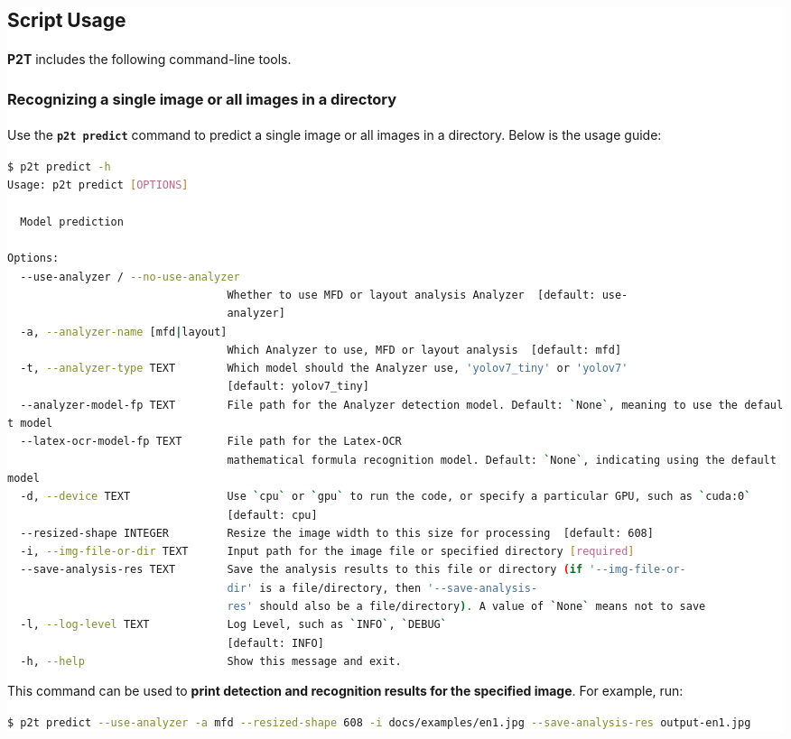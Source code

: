 

## Script Usage

**P2T** includes the following command-line tools.

### Recognizing a single image or all images in a directory

Use the **`p2t predict`** command to predict a single image or all images in a directory. Below is the usage guide:

```bash
$ p2t predict -h
Usage: p2t predict [OPTIONS]

  Model prediction

Options:
  --use-analyzer / --no-use-analyzer
                                  Whether to use MFD or layout analysis Analyzer  [default: use-
                                  analyzer]
  -a, --analyzer-name [mfd|layout]
                                  Which Analyzer to use, MFD or layout analysis  [default: mfd]
  -t, --analyzer-type TEXT        Which model should the Analyzer use, 'yolov7_tiny' or 'yolov7'
                                  [default: yolov7_tiny]
  --analyzer-model-fp TEXT        File path for the Analyzer detection model. Default: `None`, meaning to use the default model
  --latex-ocr-model-fp TEXT       File path for the Latex-OCR
                                  mathematical formula recognition model. Default: `None`, indicating using the default model
  -d, --device TEXT               Use `cpu` or `gpu` to run the code, or specify a particular GPU, such as `cuda:0`
                                  [default: cpu]
  --resized-shape INTEGER         Resize the image width to this size for processing  [default: 608]
  -i, --img-file-or-dir TEXT      Input path for the image file or specified directory [required]
  --save-analysis-res TEXT        Save the analysis results to this file or directory (if '--img-file-or-
                                  dir' is a file/directory, then '--save-analysis-
                                  res' should also be a file/directory). A value of `None` means not to save
  -l, --log-level TEXT            Log Level, such as `INFO`, `DEBUG`
                                  [default: INFO]
  -h, --help                      Show this message and exit.
```

This command can be used to **print detection and recognition results for the specified image**. For example, run:

```bash
$ p2t predict --use-analyzer -a mfd --resized-shape 608 -i docs/examples/en1.jpg --save-analysis-res output-en1.jpg
```
